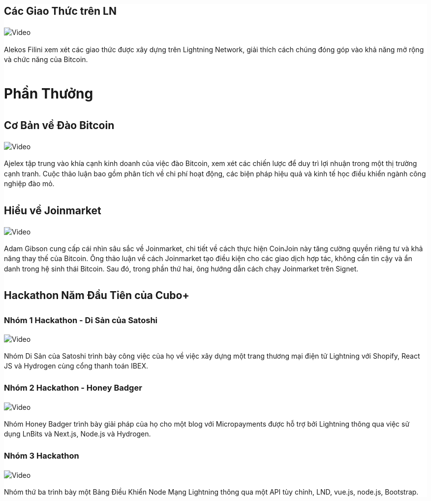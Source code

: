 ## Các Giao Thức trên LN

![Video](https://youtu.be/OLTQLtQyoZE)

Alekos Filini xem xét các giao thức được xây dựng trên Lightning Network, giải thích cách chúng đóng góp vào khả năng mở rộng và chức năng của Bitcoin.

# Phần Thưởng
## Cơ Bản về Đào Bitcoin
![Video](https://youtu.be/22LadAWEMQo)

Ajelex tập trung vào khía cạnh kinh doanh của việc đào Bitcoin, xem xét các chiến lược để duy trì lợi nhuận trong một thị trường cạnh tranh. Cuộc thảo luận bao gồm phân tích về chi phí hoạt động, các biện pháp hiệu quả và kinh tế học điều khiển ngành công nghiệp đào mỏ.

## Hiểu về Joinmarket

![Video](https://youtu.be/VFjccozVwc8)

Adam Gibson cung cấp cái nhìn sâu sắc về Joinmarket, chi tiết về cách thực hiện CoinJoin này tăng cường quyền riêng tư và khả năng thay thế của Bitcoin. Ông thảo luận về cách Joinmarket tạo điều kiện cho các giao dịch hợp tác, không cần tin cậy và ẩn danh trong hệ sinh thái Bitcoin. Sau đó, trong phần thứ hai, ông hướng dẫn cách chạy Joinmarket trên Signet.

## Hackathon Năm Đầu Tiên của Cubo+

### Nhóm 1 Hackathon - Di Sản của Satoshi

![Video](https://youtu.be/NiaahH57N1w)

Nhóm Di Sản của Satoshi trình bày công việc của họ về việc xây dựng một trang thương mại điện tử Lightning với Shopify, React JS và Hydrogen cùng cổng thanh toán IBEX.

### Nhóm 2 Hackathon - Honey Badger

![Video](https://youtu.be/dds0-SV8ltE)

Nhóm Honey Badger trình bày giải pháp của họ cho một blog với Micropayments được hỗ trợ bởi Lightning thông qua việc sử dụng LnBits và Next.js, Node.js và Hydrogen.

### Nhóm 3 Hackathon

![Video](https://youtu.be/2YjrrDMGU9c)

Nhóm thứ ba trình bày một Bảng Điều Khiển Node Mạng Lightning thông qua một API tùy chỉnh, LND, vue.js, node.js, Bootstrap.
